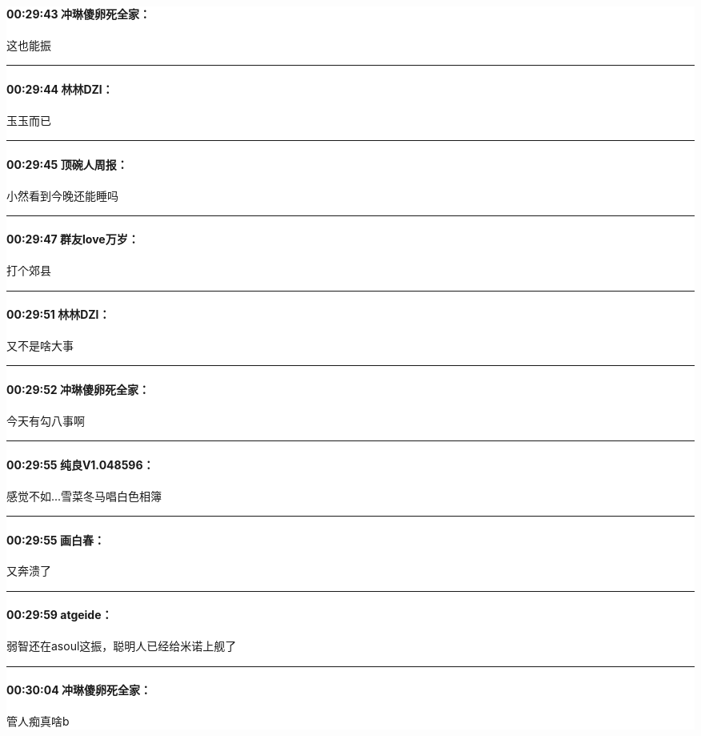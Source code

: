 #### 00:29:43  冲琳傻卵死全家：

这也能振

*****

#### 00:29:44  林林DZl：

玉玉而已

*****

#### 00:29:45  顶碗人周报：

小然看到今晚还能睡吗

*****

#### 00:29:47  群友love万岁：

打个郊县

*****

#### 00:29:51  林林DZl：

又不是啥大事

*****

#### 00:29:52  冲琳傻卵死全家：

今天有勾八事啊

*****

#### 00:29:55  纯良V1.048596：

感觉不如...雪菜冬马唱白色相簿

*****

#### 00:29:55  画白春：

又奔溃了

*****

#### 00:29:59  atgeide：

弱智还在asoul这振，聪明人已经给米诺上舰了

*****

#### 00:30:04  冲琳傻卵死全家：

管人痴真啥b

